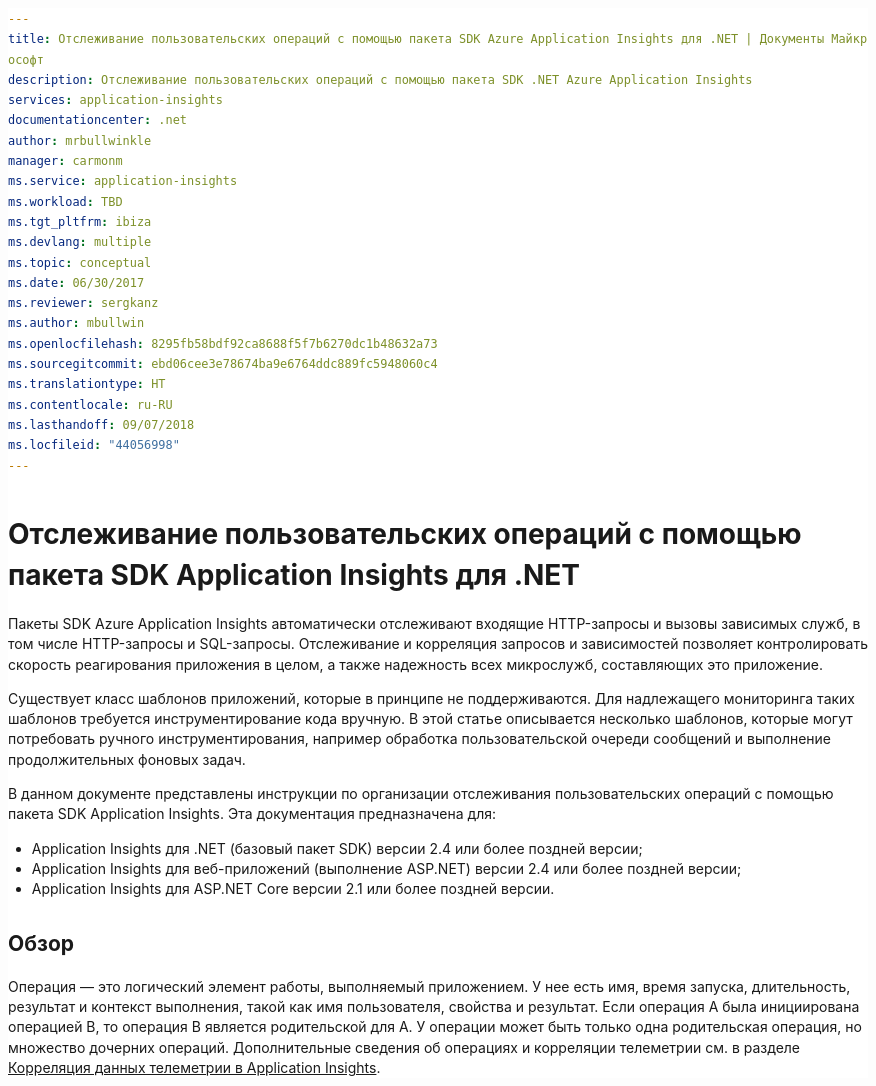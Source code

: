 ```yaml
---
title: Отслеживание пользовательских операций с помощью пакета SDK Azure Application Insights для .NET | Документы Майкрософт
description: Отслеживание пользовательских операций с помощью пакета SDK .NET Azure Application Insights
services: application-insights
documentationcenter: .net
author: mrbullwinkle
manager: carmonm
ms.service: application-insights
ms.workload: TBD
ms.tgt_pltfrm: ibiza
ms.devlang: multiple
ms.topic: conceptual
ms.date: 06/30/2017
ms.reviewer: sergkanz
ms.author: mbullwin
ms.openlocfilehash: 8295fb58bdf92ca8688f5f7b6270dc1b48632a73
ms.sourcegitcommit: ebd06cee3e78674ba9e6764ddc889fc5948060c4
ms.translationtype: HT
ms.contentlocale: ru-RU
ms.lasthandoff: 09/07/2018
ms.locfileid: "44056998"
---
```

# <a name="track-custom-operations-with-application-insights-net-sdk"></a>Отслеживание пользовательских операций с помощью пакета SDK Application Insights для .NET

Пакеты SDK Azure Application Insights автоматически отслеживают входящие HTTP-запросы и вызовы зависимых служб, в том числе HTTP-запросы и SQL-запросы. Отслеживание и корреляция запросов и зависимостей позволяет контролировать скорость реагирования приложения в целом, а также надежность всех микрослужб, составляющих это приложение. 

Существует класс шаблонов приложений, которые в принципе не поддерживаются. Для надлежащего мониторинга таких шаблонов требуется инструментирование кода вручную. В этой статье описывается несколько шаблонов, которые могут потребовать ручного инструментирования, например обработка пользовательской очереди сообщений и выполнение продолжительных фоновых задач.

В данном документе представлены инструкции по организации отслеживания пользовательских операций с помощью пакета SDK Application Insights. Эта документация предназначена для:

- Application Insights для .NET (базовый пакет SDK) версии 2.4 или более поздней версии;
- Application Insights для веб-приложений (выполнение ASP.NET) версии 2.4 или более поздней версии;
- Application Insights для ASP.NET Core версии 2.1 или более поздней версии.

## <a name="overview"></a>Обзор
Операция — это логический элемент работы, выполняемый приложением. У нее есть имя, время запуска, длительность, результат и контекст выполнения, такой как имя пользователя, свойства и результат. Если операция A была инициирована операцией B, то операция B является родительской для A. У операции может быть только одна родительская операция, но множество дочерних операций. Дополнительные сведения об операциях и корреляции телеметрии см. в разделе [Корреляция данных телеметрии в Application Insights](application-insights-correlation.md).
